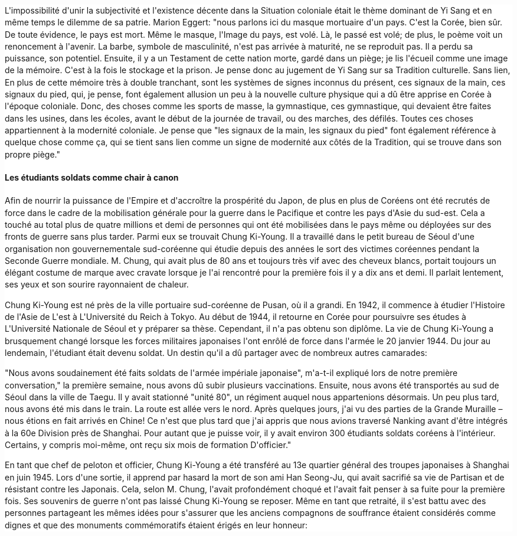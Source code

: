 L'impossibilité d'unir la subjectivité et l'existence décente dans la Situation coloniale était le thème dominant de Yi Sang et en même temps le dilemme de sa patrie. Marion Eggert: "nous parlons ici du masque mortuaire d'un pays. C'est la Corée, bien sûr. De toute évidence, le pays est mort. Même le masque, l'Image du pays, est volé. Là, le passé est volé; de plus, le poème voit un renoncement à l'avenir. La barbe, symbole de masculinité, n'est pas arrivée à maturité, ne se reproduit pas. Il a perdu sa puissance, son potentiel. Ensuite, il y a un Testament de cette nation morte, gardé dans un piège; je lis l'écueil comme une image de la mémoire. C'est à la fois le stockage et la prison. Je pense donc au jugement de Yi Sang sur sa Tradition culturelle. Sans lien, En plus de cette mémoire très à double tranchant, sont les systèmes de signes inconnus du présent, ces signaux de la main, ces signaux du pied, qui, je pense, font également allusion un peu à la nouvelle culture physique qui a dû être apprise en Corée à l'époque coloniale. Donc, des choses comme les sports de masse, la gymnastique, ces gymnastique, qui devaient être faites dans les usines, dans les écoles, avant le début de la journée de travail, ou des marches, des défilés. Toutes ces choses appartiennent à la modernité coloniale. Je pense que "les signaux de la main, les signaux du pied" font également référence à quelque chose comme ça, qui se tient sans lien comme un signe de modernité aux côtés de la Tradition, qui se trouve dans son propre piège."

#### Les étudiants soldats comme chair à canon

Afin de nourrir la puissance de l'Empire et d'accroître la prospérité du Japon, de plus en plus de Coréens ont été recrutés de force dans le cadre de la mobilisation générale pour la guerre dans le Pacifique et contre les pays d'Asie du sud-est. Cela a touché au total plus de quatre millions et demi de personnes qui ont été mobilisées dans le pays même ou déployées sur des fronts de guerre sans plus tarder. Parmi eux se trouvait Chung Ki-Young. Il a travaillé dans le petit bureau de Séoul d'une organisation non gouvernementale sud-coréenne qui étudie depuis des années le sort des victimes coréennes pendant la Seconde Guerre mondiale. M. Chung, qui avait plus de 80 ans et toujours très vif avec des cheveux blancs, portait toujours un élégant costume de marque avec cravate lorsque je l'ai rencontré pour la première fois il y a dix ans et demi. Il parlait lentement, ses yeux et son sourire rayonnaient de chaleur.

Chung Ki-Young est né près de la ville portuaire sud-coréenne de Pusan, où il a grandi. En 1942, il commence à étudier l'Histoire de l'Asie de L'est à L'Université du Reich à Tokyo. Au début de 1944, il retourne en Corée pour poursuivre ses études à L'Université Nationale de Séoul et y préparer sa thèse. Cependant, il n'a pas obtenu son diplôme. La vie de Chung Ki-Young a brusquement changé lorsque les forces militaires japonaises l'ont enrôlé de force dans l'armée le 20 janvier 1944.  Du jour au lendemain, l'étudiant était devenu soldat. Un destin qu'il a dû partager avec de nombreux autres camarades:

"Nous avons soudainement été faits soldats de l'armée impériale japonaise", m'a-t-il expliqué lors de notre première conversation," la première semaine, nous avons dû subir plusieurs vaccinations. Ensuite, nous avons été transportés au sud de Séoul dans la ville de Taegu. Il y avait stationné "unité 80", un régiment auquel nous appartenions désormais. Un peu plus tard, nous avons été mis dans le train. La route est allée vers le nord. Après quelques jours, j'ai vu des parties de la Grande Muraille – nous étions en fait arrivés en Chine! Ce n'est que plus tard que j'ai appris que nous avions traversé Nanking avant d'être intégrés à la 60e Division près de Shanghai.  Pour autant que je puisse voir, il y avait environ 300 étudiants soldats coréens à l'intérieur. Certains, y compris moi-même, ont reçu six mois de formation D'officier."

En tant que chef de peloton et officier, Chung Ki-Young a été transféré au 13e quartier général des troupes japonaises à Shanghai en juin 1945. Lors d'une sortie, il apprend par hasard la mort de son ami Han Seong-Ju, qui avait sacrifié sa vie de Partisan et de résistant contre les Japonais. Cela, selon M. Chung, l'avait profondément choqué et l'avait fait penser à sa fuite pour la première fois. Ses souvenirs de guerre n'ont pas laissé Chung Ki-Young se reposer. Même en tant que retraité, il s'est battu avec des personnes partageant les mêmes idées pour s'assurer que les anciens compagnons de souffrance étaient considérés comme dignes et que des monuments commémoratifs étaient érigés en leur honneur:
